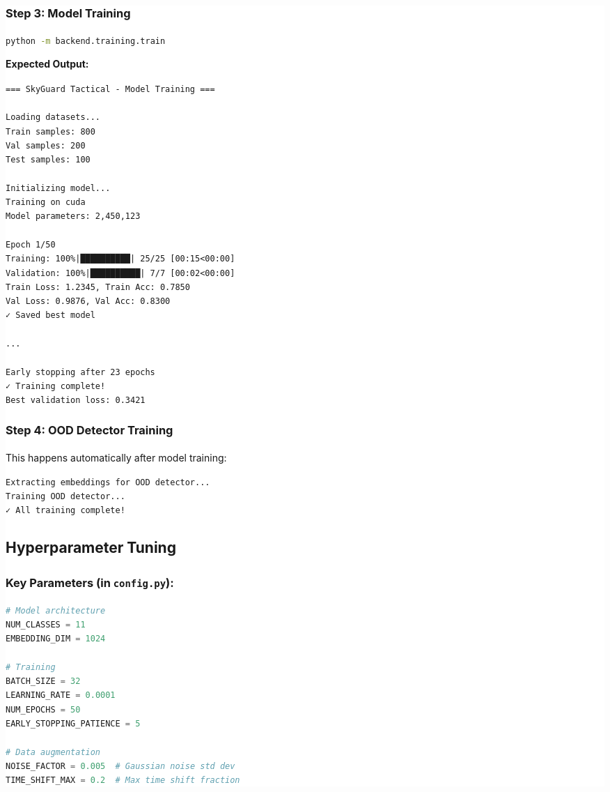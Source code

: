 ### Step 3: Model Training
```bash
python -m backend.training.train
```

**Expected Output:**
```
=== SkyGuard Tactical - Model Training ===

Loading datasets...
Train samples: 800
Val samples: 200
Test samples: 100

Initializing model...
Training on cuda
Model parameters: 2,450,123

Epoch 1/50
Training: 100%|██████████| 25/25 [00:15<00:00]
Validation: 100%|██████████| 7/7 [00:02<00:00]
Train Loss: 1.2345, Train Acc: 0.7850
Val Loss: 0.9876, Val Acc: 0.8300
✓ Saved best model

...

Early stopping after 23 epochs
✓ Training complete!
Best validation loss: 0.3421
```

### Step 4: OOD Detector Training
This happens automatically after model training:
```
Extracting embeddings for OOD detector...
Training OOD detector...
✓ All training complete!
```

## Hyperparameter Tuning

### Key Parameters (in `config.py`):
```python
# Model architecture
NUM_CLASSES = 11
EMBEDDING_DIM = 1024

# Training
BATCH_SIZE = 32
LEARNING_RATE = 0.0001
NUM_EPOCHS = 50
EARLY_STOPPING_PATIENCE = 5

# Data augmentation
NOISE_FACTOR = 0.005  # Gaussian noise std dev
TIME_SHIFT_MAX = 0.2  # Max time shift fraction
```
